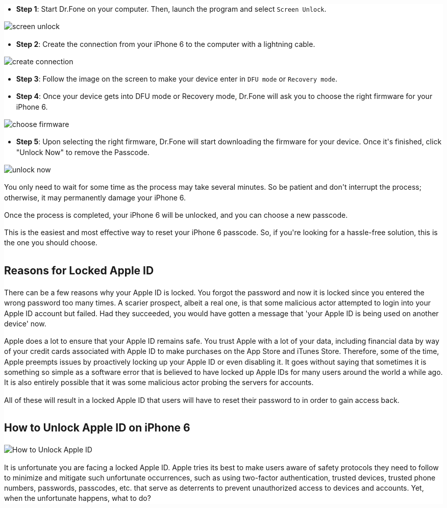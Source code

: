 - **Step 1**: Start Dr.Fone on your computer. Then, launch the program and select `Screen Unlock`.

![screen unlock](https://tools.techidaily.com/images/apps/wondershare/dr.fone-ios-unlock/unlock-iphone-without-passcode/4.avif)

- **Step 2**: Create the connection from your iPhone 6 to the computer with a lightning cable.

![create connection](https://tools.techidaily.com/images/apps/wondershare/dr.fone-ios-unlock/unlock-iphone-without-passcode/5.avif)

- **Step 3**: Follow the image on the screen to make your device enter in `DFU mode` or `Recovery mode`.

- **Step 4**: Once your device gets into DFU mode or Recovery mode, Dr.Fone will ask you to choose the right firmware for your iPhone 6.

![choose firmware](https://tools.techidaily.com/images/apps/wondershare/dr.fone-ios-unlock/unlock-iphone-without-passcode/6.avif)

- **Step 5**: Upon selecting the right firmware, Dr.Fone will start downloading the firmware for your device. Once it's finished, click "Unlock Now" to remove the Passcode.

![unlock now](https://tools.techidaily.com/images/apps/wondershare/dr.fone-ios-unlock/unlock-iphone-without-passcode/7.avif)

You only need to wait for some time as the process may take several minutes. So be patient and don't interrupt the process; otherwise, it may permanently damage your iPhone 6.

Once the process is completed, your iPhone 6 will be unlocked, and you can choose a new passcode.

This is the easiest and most effective way to reset your iPhone 6 passcode. So, if you're looking for a hassle-free solution, this is the one you should choose.


## Reasons for Locked Apple ID

There can be a few reasons why your Apple ID is locked. You forgot the password and now it is locked since you entered the wrong password too many times. A scarier prospect, albeit a real one, is that some malicious actor attempted to login into your Apple ID account but failed. Had they succeeded, you would have gotten a message that 'your Apple ID is being used on another device' now.

Apple does a lot to ensure that your Apple ID remains safe. You trust Apple with a lot of your data, including financial data by way of your credit cards associated with Apple ID to make purchases on the App Store and iTunes Store. Therefore, some of the time, Apple preempts issues by proactively locking up your Apple ID or even disabling it. It goes without saying that sometimes it is something so simple as a software error that is believed to have locked up Apple IDs for many users around the world a while ago. It is also entirely possible that it was some malicious actor probing the servers for accounts.

All of these will result in a locked Apple ID that users will have to reset their password to in order to gain access back.

## How to Unlock Apple ID on iPhone 6

![How to Unlock Apple ID](https://tools.techidaily.com/images/apps/wondershare/dr.fone-ios-unlock/unlock-iphone-without-apple-id/3.avif)

It is unfortunate you are facing a locked Apple ID. Apple tries its best to make users aware of safety protocols they need to follow to minimize and mitigate such unfortunate occurrences, such as using two-factor authentication, trusted devices, trusted phone numbers, passwords, passcodes, etc. that serve as deterrents to prevent unauthorized access to devices and accounts. Yet, when the unfortunate happens, what to do?
